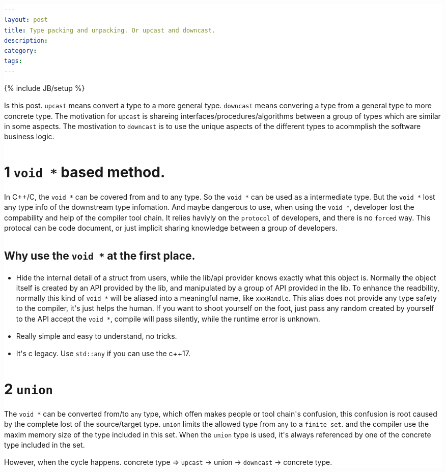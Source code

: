 ```yaml
---
layout: post
title: Type packing and unpacking. Or upcast and downcast.
description: 
category: 
tags: 
---
```

{% include JB/setup %}

Is this post. `upcast` means convert a type to a more general type. `downcast` means convering a type from a general type to more concrete type.
The motivation for `upcast` is shareing interfaces/procedures/algorithms between a group of types which are similar in some aspects.
The mostivation to `downcast` is to use the unique aspects of the different types to acommplish the software business logic.

# 1 `void *` based method.

In C++/C, the `void *` can be covered from and to any type. So the `void *` can be used as a intermediate type.
But the `void *` lost any type info of the downstream type infomation. And maybe dangerous to use, when using the `void *`, developer lost the compability and help of the compiler tool chain. It relies haviyly on the `protocol` of developers, and there is no `forced` way. This protocal can be code document, or just implicit sharing knowledge between a group of developers.

## Why use the `void *` at the first place.

- Hide the internal detail of a struct from users, while the lib/api provider knows exactly what this object is.
  Normally the object itself is created by an API provided by the lib, and manipulated by a group of API provided in the lib. 
  To enhance the readbility, normally this kind of `void *` will be aliased into a meaningful name, like `xxxHandle`. This alias does not provide any type safety to the compiler, it's just helps the human. If you want to shoot yourself on the foot, just pass any random created by yourself to the API accept the `void *`, compile will pass silently, while the runtime error is unknown.

- Really simple and easy to understand, no tricks.

- It's c legacy. Use `std::any` if you can use the c++17.


# 2 `union`

The `void *` can be converted from/to `any` type, which offen makes people or tool chain's confusion, this confusion is root caused by the complete lost of the source/target type. `union` limits the allowed type from `any` to a `finite set`. and the compiler use the maxim memory size of the type included in this set. When the `union` type is used, it's always referenced by one of the concrete type included in the set.

However, when the cycle happens.
    concrete type =>  `upcast` -> union -> `downcast` -> concrete type.
